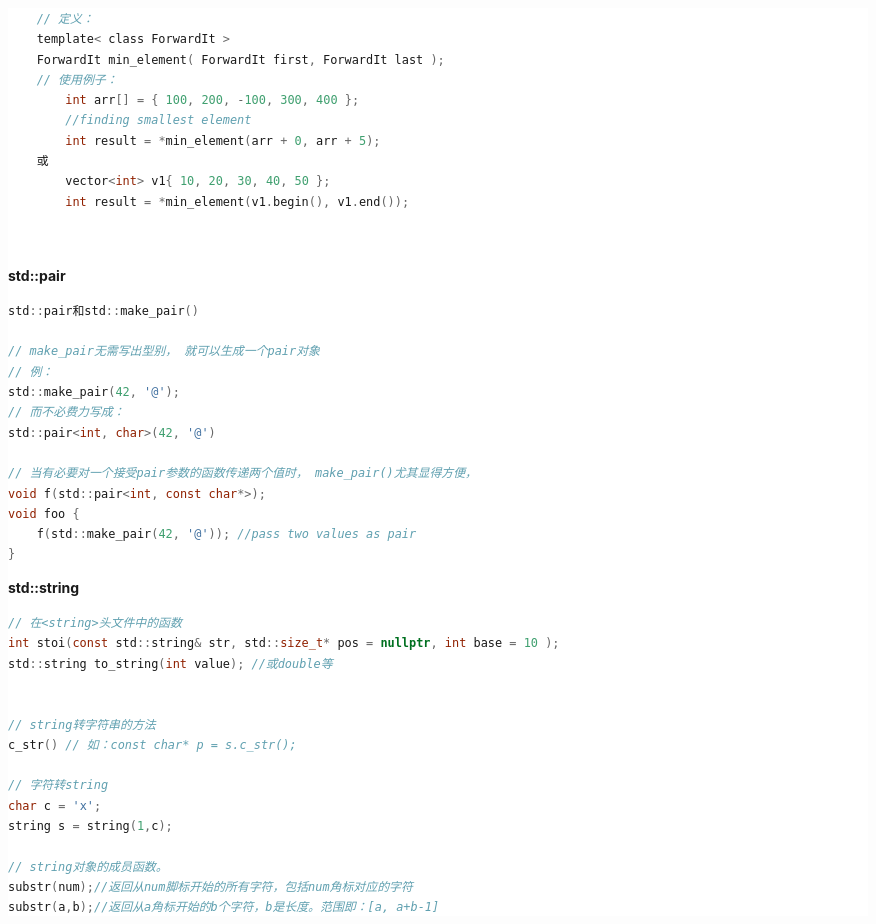 ```c
    // 定义：
    template< class ForwardIt >
    ForwardIt min_element( ForwardIt first, ForwardIt last );
    // 使用例子：
        int arr[] = { 100, 200, -100, 300, 400 };
        //finding smallest element
        int result = *min_element(arr + 0, arr + 5);
    或
        vector<int> v1{ 10, 20, 30, 40, 50 };
        int result = *min_element(v1.begin(), v1.end());
        
    
```

**std::pair**

```c
std::pair和std::make_pair()

// make_pair无需写出型别， 就可以生成一个pair对象
// 例：
std::make_pair(42, '@');
// 而不必费力写成：
std::pair<int, char>(42, '@')

// 当有必要对一个接受pair参数的函数传递两个值时， make_pair()尤其显得方便，
void f(std::pair<int, const char*>);
void foo {
    f(std::make_pair(42, '@')); //pass two values as pair
}

```

**std::string**

```c
// 在<string>头文件中的函数
int stoi(const std::string& str, std::size_t* pos = nullptr, int base = 10 ); 
std::string to_string(int value); //或double等


// string转字符串的方法
c_str() // 如：const char* p = s.c_str();

// 字符转string
char c = 'x';
string s = string(1,c);

// string对象的成员函数。
substr(num);//返回从num脚标开始的所有字符，包括num角标对应的字符
substr(a,b);//返回从a角标开始的b个字符，b是长度。范围即：[a, a+b-1]

```
